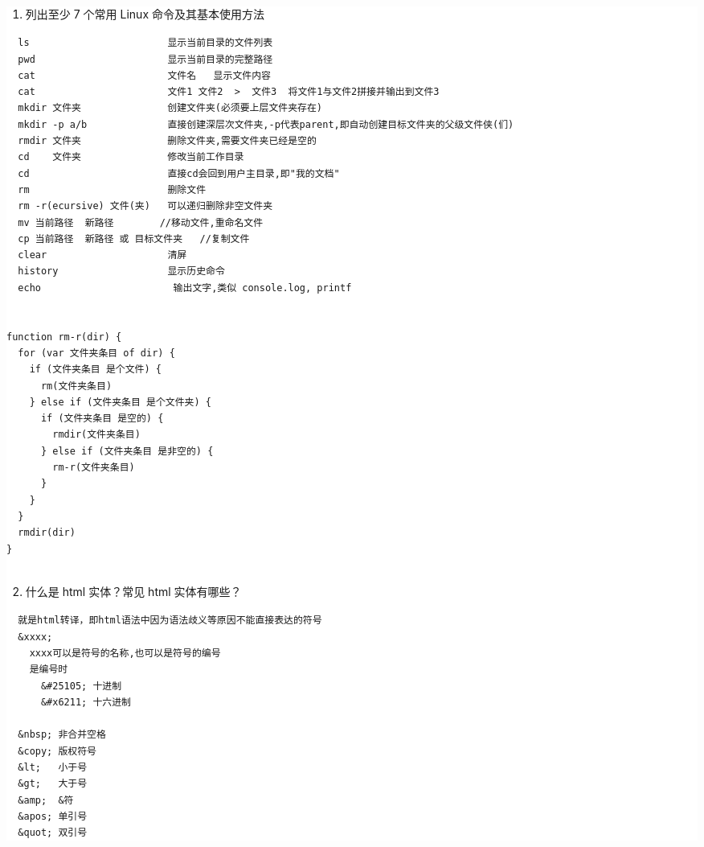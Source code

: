 01. 列出至少 7 个常用 Linux 命令及其基本使用方法
```
  ls                        显示当前目录的文件列表
  pwd                       显示当前目录的完整路径
  cat                       文件名   显示文件内容
  cat                       文件1 文件2  >  文件3  将文件1与文件2拼接并输出到文件3
  mkdir 文件夹               创建文件夹(必须要上层文件夹存在)
  mkdir -p a/b              直接创建深层次文件夹,-p代表parent,即自动创建目标文件夹的父级文件侠(们)
  rmdir 文件夹               删除文件夹,需要文件夹已经是空的
  cd    文件夹               修改当前工作目录
  cd                        直接cd会回到用户主目录,即"我的文档"
  rm                        删除文件
  rm -r(ecursive) 文件(夹)   可以递归删除非空文件夹
  mv 当前路径  新路径        //移动文件,重命名文件
  cp 当前路径  新路径 或 目标文件夹   //复制文件
  clear                     清屏
  history                   显示历史命令
  echo                       输出文字,类似 console.log, printf


function rm-r(dir) {
  for (var 文件夹条目 of dir) {
    if (文件夹条目 是个文件) {
      rm(文件夹条目)
    } else if (文件夹条目 是个文件夹) {
      if (文件夹条目 是空的) {
        rmdir(文件夹条目)
      } else if (文件夹条目 是非空的) {
        rm-r(文件夹条目)
      }
    }
  }
  rmdir(dir)
}


```

02. 什么是 html 实体？常见 html 实体有哪些？
```
  就是html转译，即html语法中因为语法歧义等原因不能直接表达的符号
  &xxxx;
    xxxx可以是符号的名称,也可以是符号的编号
    是编号时
      &#25105; 十进制
      &#x6211; 十六进制

  &nbsp; 非合并空格
  &copy; 版权符号
  &lt;   小于号
  &gt;   大于号
  &amp;  &符
  &apos; 单引号
  &quot; 双引号
```
